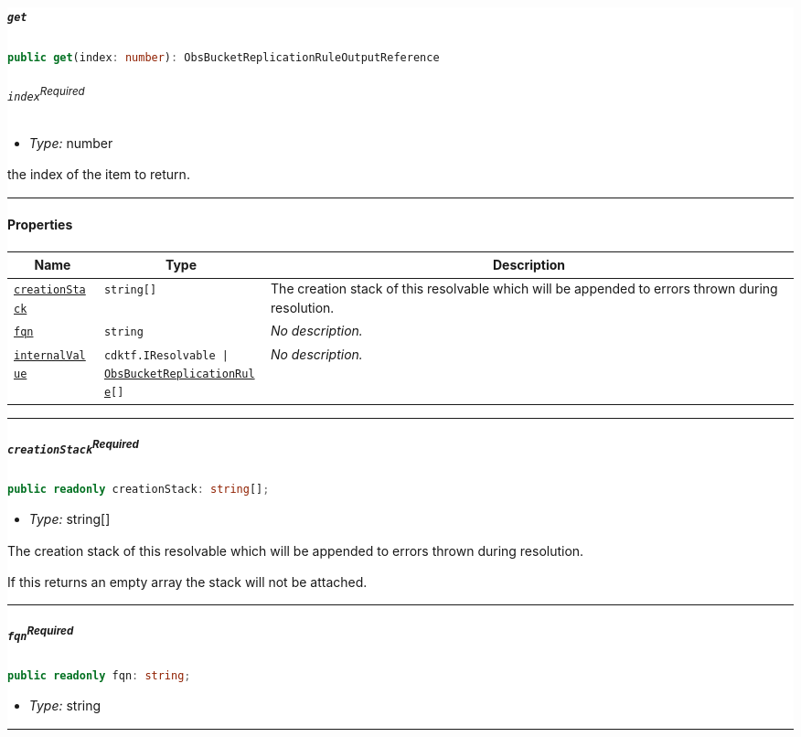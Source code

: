 ##### `get` <a name="get" id="@cdktf/provider-opentelekomcloud.obsBucketReplication.ObsBucketReplicationRuleList.get"></a>

```typescript
public get(index: number): ObsBucketReplicationRuleOutputReference
```

###### `index`<sup>Required</sup> <a name="index" id="@cdktf/provider-opentelekomcloud.obsBucketReplication.ObsBucketReplicationRuleList.get.parameter.index"></a>

- *Type:* number

the index of the item to return.

---


#### Properties <a name="Properties" id="Properties"></a>

| **Name** | **Type** | **Description** |
| --- | --- | --- |
| <code><a href="#@cdktf/provider-opentelekomcloud.obsBucketReplication.ObsBucketReplicationRuleList.property.creationStack">creationStack</a></code> | <code>string[]</code> | The creation stack of this resolvable which will be appended to errors thrown during resolution. |
| <code><a href="#@cdktf/provider-opentelekomcloud.obsBucketReplication.ObsBucketReplicationRuleList.property.fqn">fqn</a></code> | <code>string</code> | *No description.* |
| <code><a href="#@cdktf/provider-opentelekomcloud.obsBucketReplication.ObsBucketReplicationRuleList.property.internalValue">internalValue</a></code> | <code>cdktf.IResolvable \| <a href="#@cdktf/provider-opentelekomcloud.obsBucketReplication.ObsBucketReplicationRule">ObsBucketReplicationRule</a>[]</code> | *No description.* |

---

##### `creationStack`<sup>Required</sup> <a name="creationStack" id="@cdktf/provider-opentelekomcloud.obsBucketReplication.ObsBucketReplicationRuleList.property.creationStack"></a>

```typescript
public readonly creationStack: string[];
```

- *Type:* string[]

The creation stack of this resolvable which will be appended to errors thrown during resolution.

If this returns an empty array the stack will not be attached.

---

##### `fqn`<sup>Required</sup> <a name="fqn" id="@cdktf/provider-opentelekomcloud.obsBucketReplication.ObsBucketReplicationRuleList.property.fqn"></a>

```typescript
public readonly fqn: string;
```

- *Type:* string

---
